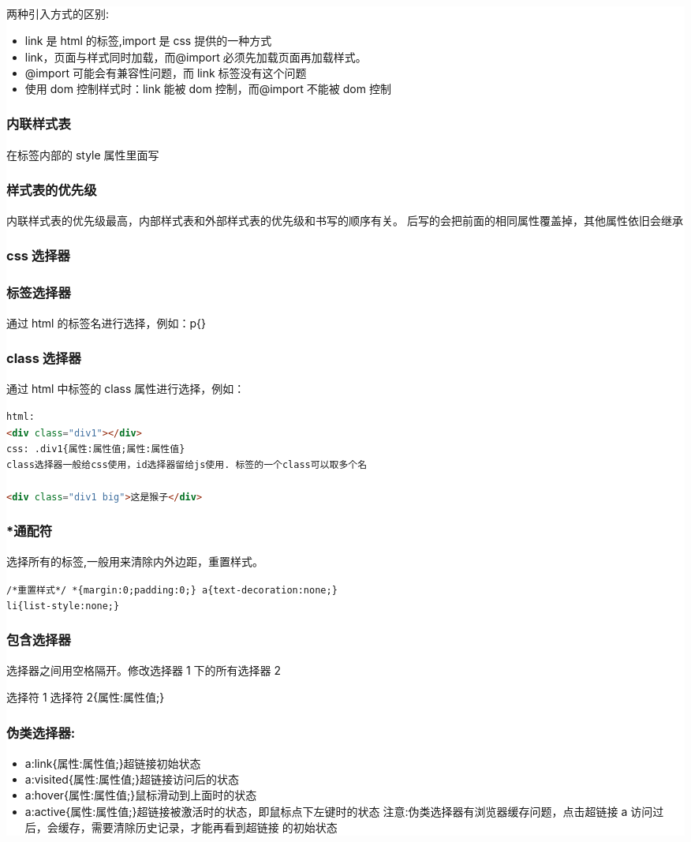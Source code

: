 两种引入方式的区别:

- link 是 html 的标签,import 是 css 提供的一种方式
- link，页面与样式同时加载，而@import 必须先加载页面再加载样式。
- @import 可能会有兼容性问题，而 link 标签没有这个问题
- 使用 dom 控制样式时：link 能被 dom 控制，而@import 不能被 dom 控制

### 内联样式表

在标签内部的 style 属性里面写

### 样式表的优先级

内联样式表的优先级最高，内部样式表和外部样式表的优先级和书写的顺序有关。
后写的会把前面的相同属性覆盖掉，其他属性依旧会继承

### css 选择器

### 标签选择器

通过 html 的标签名进行选择，例如：p{}

### class 选择器

通过 html 中标签的 class 属性进行选择，例如：

```html
html:
<div class="div1"></div>
css: .div1{属性:属性值;属性:属性值}
class选择器一般给css使用，id选择器留给js使用. 标签的一个class可以取多个名

<div class="div1 big">这是猴子</div>
```

### \*通配符

选择所有的标签,一般用来清除内外边距，重置样式。

```html
/*重置样式*/ *{margin:0;padding:0;} a{text-decoration:none;}
li{list-style:none;}
```

### 包含选择器

选择器之间用空格隔开。修改选择器 1 下的所有选择器 2

选择符 1 选择符 2{属性:属性值;}

### 伪类选择器:

- a:link{属性:属性值;}超链接初始状态
- a:visited{属性:属性值;}超链接访问后的状态
- a:hover{属性:属性值;}鼠标滑动到上面时的状态
- a:active{属性:属性值;}超链接被激活时的状态，即鼠标点下左键时的状态
  注意:伪类选择器有浏览器缓存问题，点击超链接 a 访问过后，会缓存，需要清除历史记录，才能再看到超链接 的初始状态
